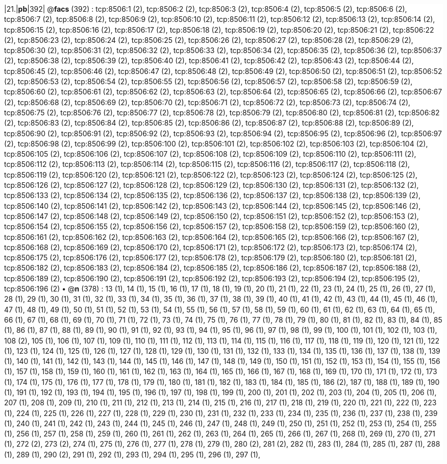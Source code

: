 |21.|__pb__|392| @__facs__ (392) : tcp:8506:1 (2), tcp:8506:2 (2), tcp:8506:3 (2), tcp:8506:4 (2), tcp:8506:5 (2), tcp:8506:6 (2), tcp:8506:7 (2), tcp:8506:8 (2), tcp:8506:9 (2), tcp:8506:10 (2), tcp:8506:11 (2), tcp:8506:12 (2), tcp:8506:13 (2), tcp:8506:14 (2), tcp:8506:15 (2), tcp:8506:16 (2), tcp:8506:17 (2), tcp:8506:18 (2), tcp:8506:19 (2), tcp:8506:20 (2), tcp:8506:21 (2), tcp:8506:22 (2), tcp:8506:23 (2), tcp:8506:24 (2), tcp:8506:25 (2), tcp:8506:26 (2), tcp:8506:27 (2), tcp:8506:28 (2), tcp:8506:29 (2), tcp:8506:30 (2), tcp:8506:31 (2), tcp:8506:32 (2), tcp:8506:33 (2), tcp:8506:34 (2), tcp:8506:35 (2), tcp:8506:36 (2), tcp:8506:37 (2), tcp:8506:38 (2), tcp:8506:39 (2), tcp:8506:40 (2), tcp:8506:41 (2), tcp:8506:42 (2), tcp:8506:43 (2), tcp:8506:44 (2), tcp:8506:45 (2), tcp:8506:46 (2), tcp:8506:47 (2), tcp:8506:48 (2), tcp:8506:49 (2), tcp:8506:50 (2), tcp:8506:51 (2), tcp:8506:52 (2), tcp:8506:53 (2), tcp:8506:54 (2), tcp:8506:55 (2), tcp:8506:56 (2), tcp:8506:57 (2), tcp:8506:58 (2), tcp:8506:59 (2), tcp:8506:60 (2), tcp:8506:61 (2), tcp:8506:62 (2), tcp:8506:63 (2), tcp:8506:64 (2), tcp:8506:65 (2), tcp:8506:66 (2), tcp:8506:67 (2), tcp:8506:68 (2), tcp:8506:69 (2), tcp:8506:70 (2), tcp:8506:71 (2), tcp:8506:72 (2), tcp:8506:73 (2), tcp:8506:74 (2), tcp:8506:75 (2), tcp:8506:76 (2), tcp:8506:77 (2), tcp:8506:78 (2), tcp:8506:79 (2), tcp:8506:80 (2), tcp:8506:81 (2), tcp:8506:82 (2), tcp:8506:83 (2), tcp:8506:84 (2), tcp:8506:85 (2), tcp:8506:86 (2), tcp:8506:87 (2), tcp:8506:88 (2), tcp:8506:89 (2), tcp:8506:90 (2), tcp:8506:91 (2), tcp:8506:92 (2), tcp:8506:93 (2), tcp:8506:94 (2), tcp:8506:95 (2), tcp:8506:96 (2), tcp:8506:97 (2), tcp:8506:98 (2), tcp:8506:99 (2), tcp:8506:100 (2), tcp:8506:101 (2), tcp:8506:102 (2), tcp:8506:103 (2), tcp:8506:104 (2), tcp:8506:105 (2), tcp:8506:106 (2), tcp:8506:107 (2), tcp:8506:108 (2), tcp:8506:109 (2), tcp:8506:110 (2), tcp:8506:111 (2), tcp:8506:112 (2), tcp:8506:113 (2), tcp:8506:114 (2), tcp:8506:115 (2), tcp:8506:116 (2), tcp:8506:117 (2), tcp:8506:118 (2), tcp:8506:119 (2), tcp:8506:120 (2), tcp:8506:121 (2), tcp:8506:122 (2), tcp:8506:123 (2), tcp:8506:124 (2), tcp:8506:125 (2), tcp:8506:126 (2), tcp:8506:127 (2), tcp:8506:128 (2), tcp:8506:129 (2), tcp:8506:130 (2), tcp:8506:131 (2), tcp:8506:132 (2), tcp:8506:133 (2), tcp:8506:134 (2), tcp:8506:135 (2), tcp:8506:136 (2), tcp:8506:137 (2), tcp:8506:138 (2), tcp:8506:139 (2), tcp:8506:140 (2), tcp:8506:141 (2), tcp:8506:142 (2), tcp:8506:143 (2), tcp:8506:144 (2), tcp:8506:145 (2), tcp:8506:146 (2), tcp:8506:147 (2), tcp:8506:148 (2), tcp:8506:149 (2), tcp:8506:150 (2), tcp:8506:151 (2), tcp:8506:152 (2), tcp:8506:153 (2), tcp:8506:154 (2), tcp:8506:155 (2), tcp:8506:156 (2), tcp:8506:157 (2), tcp:8506:158 (2), tcp:8506:159 (2), tcp:8506:160 (2), tcp:8506:161 (2), tcp:8506:162 (2), tcp:8506:163 (2), tcp:8506:164 (2), tcp:8506:165 (2), tcp:8506:166 (2), tcp:8506:167 (2), tcp:8506:168 (2), tcp:8506:169 (2), tcp:8506:170 (2), tcp:8506:171 (2), tcp:8506:172 (2), tcp:8506:173 (2), tcp:8506:174 (2), tcp:8506:175 (2), tcp:8506:176 (2), tcp:8506:177 (2), tcp:8506:178 (2), tcp:8506:179 (2), tcp:8506:180 (2), tcp:8506:181 (2), tcp:8506:182 (2), tcp:8506:183 (2), tcp:8506:184 (2), tcp:8506:185 (2), tcp:8506:186 (2), tcp:8506:187 (2), tcp:8506:188 (2), tcp:8506:189 (2), tcp:8506:190 (2), tcp:8506:191 (2), tcp:8506:192 (2), tcp:8506:193 (2), tcp:8506:194 (2), tcp:8506:195 (2), tcp:8506:196 (2)  •  @__n__ (378) : 13 (1), 14 (1), 15 (1), 16 (1), 17 (1), 18 (1), 19 (1), 20 (1), 21 (1), 22 (1), 23 (1), 24 (1), 25 (1), 26 (1), 27 (1), 28 (1), 29 (1), 30 (1), 31 (1), 32 (1), 33 (1), 34 (1), 35 (1), 36 (1), 37 (1), 38 (1), 39 (1), 40 (1), 41 (1), 42 (1), 43 (1), 44 (1), 45 (1), 46 (1), 47 (1), 48 (1), 49 (1), 50 (1), 51 (1), 52 (1), 53 (1), 54 (1), 55 (1), 56 (1), 57 (1), 58 (1), 59 (1), 60 (1), 61 (1), 62 (1), 63 (1), 64 (1), 65 (1), 66 (1), 67 (1), 68 (1), 69 (1), 70 (1), 71 (1), 72 (1), 73 (1), 74 (1), 75 (1), 76 (1), 77 (1), 78 (1), 79 (1), 80 (1), 81 (1), 82 (1), 83 (1), 84 (1), 85 (1), 86 (1), 87 (1), 88 (1), 89 (1), 90 (1), 91 (1), 92 (1), 93 (1), 94 (1), 95 (1), 96 (1), 97 (1), 98 (1), 99 (1), 100 (1), 101 (1), 102 (1), 103 (1), 108 (2), 105 (1), 106 (1), 107 (1), 109 (1), 110 (1), 111 (1), 112 (1), 113 (1), 114 (1), 115 (1), 116 (1), 117 (1), 118 (1), 119 (1), 120 (1), 121 (1), 122 (1), 123 (1), 124 (1), 125 (1), 126 (1), 127 (1), 128 (1), 129 (1), 130 (1), 131 (1), 132 (1), 133 (1), 134 (1), 135 (1), 136 (1), 137 (1), 138 (1), 139 (1), 140 (1), 141 (1), 142 (1), 143 (1), 144 (1), 145 (1), 146 (1), 147 (1), 148 (1), 149 (1), 150 (1), 151 (1), 152 (1), 153 (1), 154 (1), 155 (1), 156 (1), 157 (1), 158 (1), 159 (1), 160 (1), 161 (1), 162 (1), 163 (1), 164 (1), 165 (1), 166 (1), 167 (1), 168 (1), 169 (1), 170 (1), 171 (1), 172 (1), 173 (1), 174 (1), 175 (1), 176 (1), 177 (1), 178 (1), 179 (1), 180 (1), 181 (1), 182 (1), 183 (1), 184 (1), 185 (1), 186 (2), 187 (1), 188 (1), 189 (1), 190 (1), 191 (1), 192 (1), 193 (1), 194 (1), 195 (1), 196 (1), 197 (1), 198 (1), 199 (1), 200 (1), 201 (1), 202 (1), 203 (1), 204 (1), 205 (1), 206 (1), 207 (1), 208 (1), 209 (1), 210 (1), 211 (1), 212 (1), 213 (1), 214 (1), 215 (1), 216 (1), 217 (1), 218 (1), 219 (1), 220 (1), 221 (1), 222 (1), 223 (1), 224 (1), 225 (1), 226 (1), 227 (1), 228 (1), 229 (1), 230 (1), 231 (1), 232 (1), 233 (1), 234 (1), 235 (1), 236 (1), 237 (1), 238 (1), 239 (1), 240 (1), 241 (1), 242 (1), 243 (1), 244 (1), 245 (1), 246 (1), 247 (1), 248 (1), 249 (1), 250 (1), 251 (1), 252 (1), 253 (1), 254 (1), 255 (1), 256 (1), 257 (1), 258 (1), 259 (1), 260 (1), 261 (1), 262 (1), 263 (1), 264 (1), 265 (1), 266 (1), 267 (1), 268 (1), 269 (1), 270 (1), 271 (1), 272 (2), 273 (2), 274 (1), 275 (1), 276 (1), 277 (1), 278 (1), 279 (1), 280 (2), 281 (2), 282 (1), 283 (1), 284 (1), 285 (1), 287 (1), 288 (1), 289 (1), 290 (2), 291 (1), 292 (1), 293 (1), 294 (1), 295 (1), 296 (1), 297 (1),